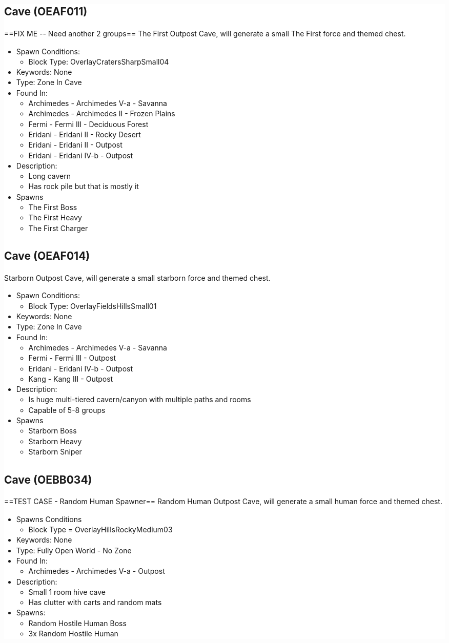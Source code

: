## Cave (OEAF011)

==FIX ME -- Need another 2 groups==
The First Outpost Cave, will generate a small The First force and themed chest.

- Spawn Conditions:
  - Block Type: OverlayCratersSharpSmall04
- Keywords: None
- Type: Zone In Cave
- Found In:
  - Archimedes - Archimedes V-a - Savanna
  - Archimedes - Archimedes II - Frozen Plains
  - Fermi - Fermi III - Deciduous Forest
  - Eridani - Eridani II - Rocky Desert
  - Eridani - Eridani II - Outpost
  - Eridani - Eridani IV-b - Outpost
- Description:
  - Long cavern
  - Has rock pile but that is mostly it
- Spawns
  - The First Boss
  - The First Heavy
  - The First Charger

## Cave (OEAF014)

Starborn Outpost Cave, will generate a small starborn force and themed chest.

- Spawn Conditions:
  - Block Type: OverlayFieldsHillsSmall01
- Keywords: None
- Type: Zone In Cave
- Found In:
  - Archimedes - Archimedes V-a - Savanna
  - Fermi - Fermi III - Outpost
  - Eridani - Eridani IV-b - Outpost
  - Kang - Kang III - Outpost
- Description:
  - Is huge multi-tiered cavern/canyon with multiple paths and rooms
  - Capable of 5-8 groups
- Spawns
  - Starborn Boss
  - Starborn Heavy
  - Starborn Sniper

## Cave (OEBB034)

==TEST CASE - Random Human Spawner==
Random Human Outpost Cave, will generate a small human force and themed chest.

- Spawns Conditions
  - Block Type = OverlayHillsRockyMedium03
- Keywords: None
- Type: Fully Open World - No Zone
- Found In:
  - Archimedes - Archimedes V-a - Outpost
- Description:
  - Small 1 room hive cave
  - Has clutter with carts and random mats
- Spawns:
  - Random Hostile Human Boss
  - 3x Random Hostile Human

